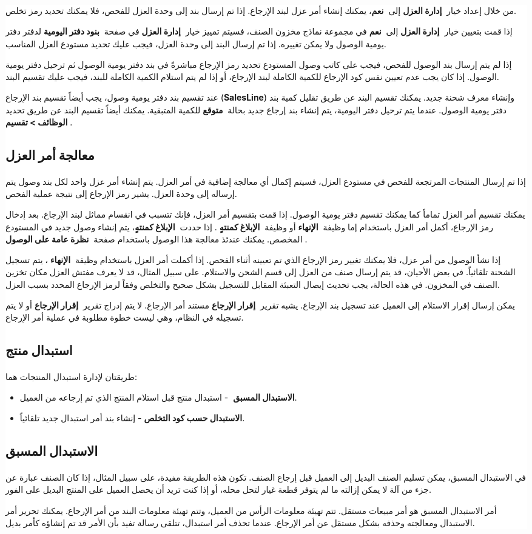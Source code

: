 من خلال إعداد خيار  **إدارة العزل** إلى  **نعم**، يمكنك إنشاء أمر عزل لبند الإرجاع. إذا تم إرسال بند إلى وحدة العزل للفحص، فلا يمكنك تحديد رمز تخلص.

إذا قمت بتعيين خيار  **إدارة العزل** إلى  **نعم** في مجموعة نماذج مخزون الصنف، فسيتم تمييز خيار  **إدارة العزل** في صفحة  **بنود دفتر اليومية** لدفتر دفتر يومية الوصول ولا يمكن تغييره. إذا تم إرسال البند إلى وحدة العزل، فيجب عليك تحديد مستودع العزل المناسب.

إذا لم يتم إرسال بند الوصول للفحص، فيجب على كاتب وصول المستودع تحديد رمز الإرجاع مباشرةً في بند دفتر يومية الوصول ثم ترحيل دفتر يومية الوصول. إذا كان يجب عدم تعيين نفس كود الإرجاع للكمية الكاملة لبند الإرجاع، أو إذا لم يتم استلام الكمية الكاملة للبند، فيجب عليك تقسيم البند.

عند تقسيم بند دفتر يومية وصول، يجب أيضاً تقسيم بند الإرجاع (**SalesLine**) وإنشاء معرف شحنة جديد. يمكنك تقسيم البند عن طريق تقليل كمية بند دفتر يومية الوصول. عندما يتم ترحيل دفتر اليومية، يتم إنشاء بند إرجاع جديد بحالة  **متوقع** للكمية المتبقية. يمكنك أيضاً تقسيم البند عن طريق تحديد  **الوظائف > تقسيم**.

## <a name="process-the-quarantine-order"></a>معالجة أمر العزل

إذا تم إرسال المنتجات المرتجعة للفحص في مستودع العزل، فسيتم إكمال أي معالجة إضافية في أمر العزل.
يتم إنشاء أمر عزل واحد لكل بند وصول يتم إرساله إلى وحدة العزل. يشير رمز الإرجاع إلى نتيجة عملية الفحص.

يمكنك تقسيم أمر العزل تماماً كما يمكنك تقسيم دفتر يومية الوصول. إذا قمت بتقسيم أمر العزل، فإنك تتسبب في انقسام مماثل لبند الإرجاع. بعد إدخال رمز الإرجاع، أكمل أمر العزل باستخدام إما وظيفة  **الإنهاء** أو وظيفة  **الإبلاغ كمنتهٍ** . إذا حددت  **الإبلاغ كمنتهٍ**، يتم إنشاء وصول جديد في المستودع المخصص. يمكنك عندئذ معالجة هذا الوصول باستخدام صفحة  **نظرة عامة على الوصول** .

إذا نشأ الوصول من أمر عزل، فلا يمكنك تغيير رمز الإرجاع الذي تم تعيينه أثناء الفحص. إذا أكملت أمر العزل باستخدام وظيفة  **الإنهاء** ، يتم تسجيل الشحنة تلقائياً. في بعض الأحيان، قد يتم إرسال صنف من العزل إلى قسم الشحن والاستلام. على سبيل المثال، قد لا يعرف مفتش العزل مكان تخزين الصنف في المخزون. في هذه الحالة، يجب تحديث إيصال التعبئة المقابل للتسجيل بشكل صحيح والتخلص وفقاً لرمز الإرجاع المحدد بسبب العزل.

يمكن إرسال إقرار الاستلام إلى العميل عند تسجيل بند الإرجاع. يشبه تقرير  **إقرار الإرجاع** مستند أمر الإرجاع. لا يتم إدراج تقرير  **إقرار الإرجاع** أو لا يتم تسجيله في النظام، وهي ليست خطوة مطلوبة في عملية أمر الإرجاع.

## <a name="replace-a-product"></a>استبدال منتج

طريقتان لإدارة استبدال المنتجات هما:

-   **الاستبدال المسبق**  - استبدال منتج قبل استلام المنتج الذي تم إرجاعه من العميل.

-   **الاستبدال حسب كود التخلص** - إنشاء بند أمر استبدال جديد تلقائياً.

## <a name="up-front-replacement"></a>الاستبدال المسبق

في الاستبدال المسبق، يمكن تسليم الصنف البديل إلى العميل قبل إرجاع الصنف. تكون هذه الطريقة مفيدة، على سبيل المثال، إذا كان الصنف عبارة عن جزء من آلة لا يمكن إزالته ما لم يتوفر قطعة غيار لتحل محله، أو إذا كنت تريد أن يحصل العميل على المنتج البديل على الفور.

أمر الاستبدال المسبق هو أمر مبيعات مستقل. تتم تهيئة معلومات الرأس من العميل، وتتم تهيئة معلومات البند من أمر الإرجاع. يمكنك تحرير أمر الاستبدال ومعالجته وحذفه بشكل مستقل عن أمر الإرجاع. عندما تحذف أمر استبدال، تتلقى رسالة تفيد بأن الأمر قد تم إنشاؤه كأمر بديل.
